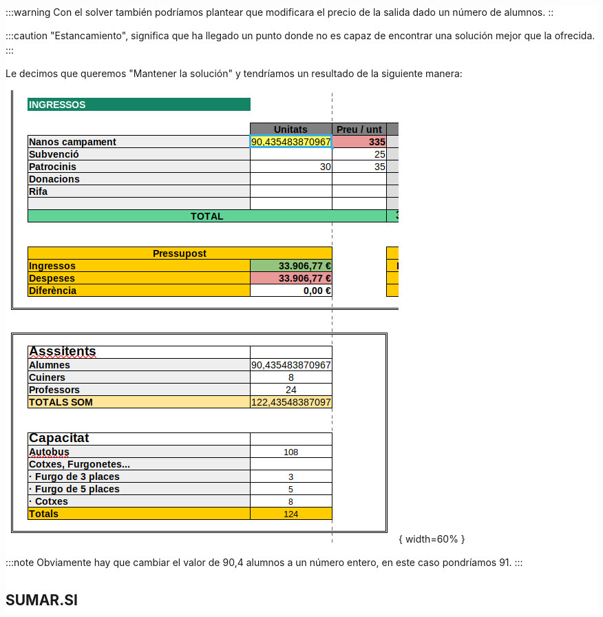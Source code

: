:::warning
Con el solver también podríamos plantear que modificara el precio de la salida dado un número de alumnos.
::

:::caution
"Estancamiento", significa que ha llegado un punto donde no es capaz de encontrar una solución mejor que la ofrecida.
:::

Le decimos que queremos "Mantener la solución" y tendríamos un resultado de la siguiente manera:

![Tabla resultante](img/13.png){ width=60% }

:::note
Obviamente hay que cambiar el valor de 90,4 alumnos a un número entero, en este caso pondríamos 91.
:::

## SUMAR.SI

